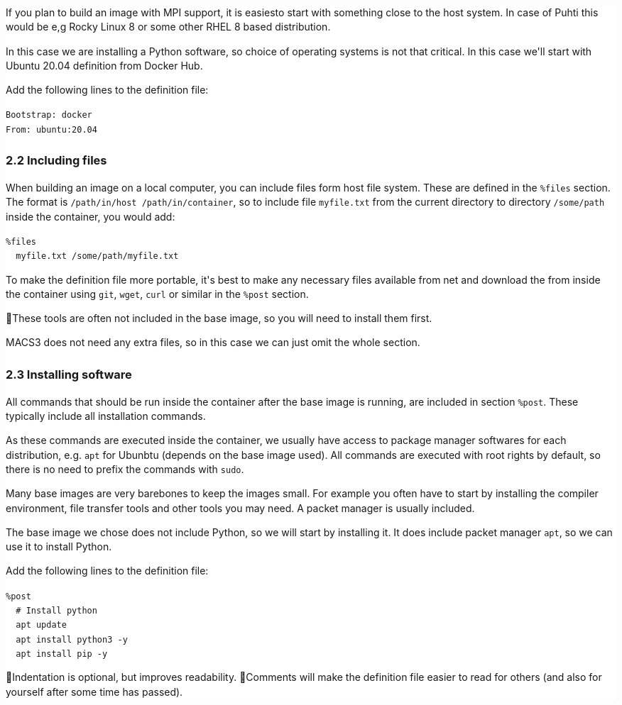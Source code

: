 If you plan to build an image with MPI support, it is easiesto start with something close to the host system. In case of Puhti this would be e,g Rocky Linux 8 or some other RHEL 8 based distribution.

In this case we are installing a Python software, so choice of operating systems is not that critical. In this case we'll start with Ubuntu 20.04 definition from Docker Hub.

Add the following lines to the definition file:

```text
Bootstrap: docker
From: ubuntu:20.04
```

### 2.2 Including files

When building an image on a local computer, you can include files form host file system. These are defined in the `%files` section. The format is `/path/in/host /path/in/container`, so to include file `myfile.txt` from the current directory to directory `/some/path` inside the container, you would add:

```text
%files
  myfile.txt /some/path/myfile.txt
```

To make the definition file more portable, it's best to make any necessary files available from net and download the from inside the container using 
`git`, `wget`, `curl` or similar in the `%post` section. 

💬These tools are often not included in the base image, so you will need to install them first.

MACS3 does not need any extra files, so in this case we can just omit the whole section.


### 2.3 Installing software

All commands that should be run inside the container after the base image is running, are included in section `%post`. These typically include all installation commands.

As these commands are executed inside the container, we usually have access to package manager softwares for each distribution, e.g. `apt` for Ubunbtu (depends on the base image used). All commands are executed with root rights by default, so there is no need to prefix the commands with `sudo`.

Many base images are very barebones to keep the images small. For example you often have to start by installing the compiler environment, file transfer tools and other tools you may need. A packet manager is usually included.

The base image we chose does not include Python, so we will start by installing it. It does include packet manager `apt`, so we can use it to install Python. 

Add the following lines to the definition file:

```text
%post
  # Install python
  apt update
  apt install python3 -y
  apt install pip -y  
```
💬Indentation is optional, but improves readability. 
💬Comments will make the definition file easier to read for others (and also for yourself after some time has passed).
